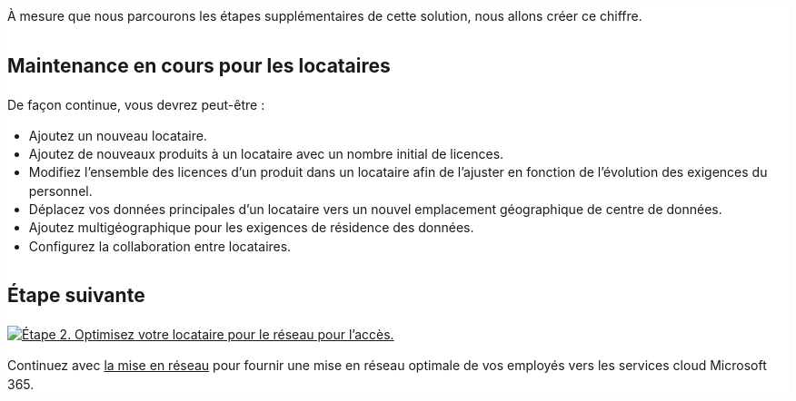 À mesure que nous parcourons les étapes supplémentaires de cette solution, nous allons créer ce chiffre.

## <a name="ongoing-maintenance-for-tenants"></a>Maintenance en cours pour les locataires

De façon continue, vous devrez peut-être :

- Ajoutez un nouveau locataire.
- Ajoutez de nouveaux produits à un locataire avec un nombre initial de licences.
- Modifiez l’ensemble des licences d’un produit dans un locataire afin de l’ajuster en fonction de l’évolution des exigences du personnel.
- Déplacez vos données principales d’un locataire vers un nouvel emplacement géographique de centre de données.
- Ajoutez multigéographique pour les exigences de résidence des données.
- Configurez la collaboration entre locataires.

## <a name="next-step"></a>Étape suivante

[![Étape 2. Optimisez votre locataire pour le réseau pour l’accès.](../media/tenant-management-overview/tenant-management-step-grid-networking.png)](tenant-management-networking.md)

Continuez avec [la mise en réseau](tenant-management-networking.md) pour fournir une mise en réseau optimale de vos employés vers les services cloud Microsoft 365.
